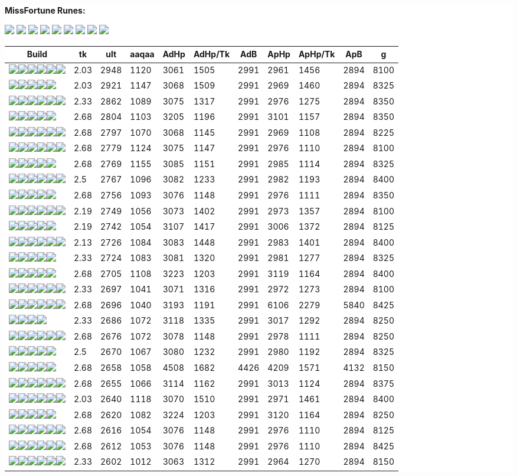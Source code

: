 

**MissFortune Runes:**


![](/Styles/Precision/PressTheAttack/PressTheAttack.png)
![](/Styles/Precision/Overheal.png)
![](/Styles/Precision/LegendAlacrity/LegendAlacrity.png)
![](/Styles/Precision/CoupDeGrace/CoupDeGrace.png)
![](/Styles/Sorcery/AbsoluteFocus/AbsoluteFocus.png)
![](/Styles/Sorcery/GatheringStorm/GatheringStorm.png)
![](/StatMods/StatModsAdaptiveForceIcon.png)
![](/StatMods/StatModsAdaptiveForceIcon.png)
![](/StatMods/StatModsArmorIcon.png)





 Build |tk|ult|aaqaa|AdHp|AdHp/Tk|AdB|ApHp|ApHp/Tk|ApB|g
-|-|-|-|-|-|-|-|-|-|-
![](/item/6691.png)![](/item/6676.png)![](/item/1001.png)![](/item/1053.png)![](/item/1055.png)![](/item/1036.png)|2.03|2948|1120|3061|1505|2991|2961|1456|2894|8100
![](/item/6676.png)![](/item/3142.png)![](/item/1053.png)![](/item/1055.png)![](/item/1037.png)|2.03|2921|1147|3068|1509|2991|2969|1460|2894|8325
![](/item/6691.png)![](/item/3179.png)![](/item/1001.png)![](/item/1053.png)![](/item/1055.png)![](/item/1038.png)|2.33|2862|1089|3075|1317|2991|2976|1275|2894|8350
![](/item/6691.png)![](/item/3072.png)![](/item/1001.png)![](/item/1055.png)![](/item/1038.png)|2.68|2804|1103|3205|1196|2991|3101|1157|2894|8350
![](/item/6691.png)![](/item/6695.png)![](/item/1001.png)![](/item/1053.png)![](/item/1055.png)![](/item/1037.png)|2.68|2797|1070|3068|1145|2991|2969|1108|2894|8225
![](/item/6691.png)![](/item/3033.png)![](/item/1001.png)![](/item/1053.png)![](/item/1055.png)![](/item/1036.png)|2.68|2779|1124|3075|1147|2991|2976|1110|2894|8100
![](/item/3142.png)![](/item/3033.png)![](/item/1053.png)![](/item/1055.png)![](/item/1037.png)|2.68|2769|1155|3085|1151|2991|2985|1114|2894|8325
![](/item/3142.png)![](/item/3179.png)![](/item/1053.png)![](/item/1055.png)![](/item/1038.png)![](/item/1036.png)|2.5|2767|1096|3082|1233|2991|2982|1193|2894|8400
![](/item/3142.png)![](/item/6695.png)![](/item/1053.png)![](/item/1055.png)![](/item/1038.png)|2.68|2756|1093|3076|1148|2991|2976|1111|2894|8350
![](/item/6691.png)![](/item/6696.png)![](/item/1001.png)![](/item/1053.png)![](/item/1055.png)![](/item/1036.png)|2.19|2749|1056|3073|1402|2991|2973|1357|2894|8100
![](/item/6691.png)![](/item/3074.png)![](/item/1001.png)![](/item/1055.png)![](/item/1037.png)|2.19|2742|1054|3107|1417|2991|3006|1372|2894|8125
![](/item/6676.png)![](/item/6675.png)![](/item/1001.png)![](/item/1053.png)![](/item/1055.png)![](/item/1036.png)|2.13|2726|1084|3083|1448|2991|2983|1401|2894|8400
![](/item/3142.png)![](/item/6696.png)![](/item/1053.png)![](/item/1055.png)![](/item/1037.png)|2.33|2724|1083|3081|1320|2991|2981|1277|2894|8325
![](/item/3142.png)![](/item/3072.png)![](/item/1055.png)![](/item/1038.png)![](/item/1036.png)|2.68|2705|1108|3223|1203|2991|3119|1164|2894|8400
![](/item/6691.png)![](/item/6693.png)![](/item/1001.png)![](/item/1053.png)![](/item/1055.png)![](/item/1036.png)|2.33|2697|1041|3071|1316|2991|2972|1273|2894|8100
![](/item/6691.png)![](/item/3156.png)![](/item/1001.png)![](/item/1053.png)![](/item/1055.png)![](/item/1037.png)|2.68|2696|1040|3193|1191|2991|6106|2279|5840|8425
![](/item/3074.png)![](/item/3142.png)![](/item/1055.png)![](/item/1038.png)|2.33|2686|1072|3118|1335|2991|3017|1292|2894|8250
![](/item/6676.png)![](/item/3179.png)![](/item/1001.png)![](/item/1053.png)![](/item/1055.png)![](/item/1038.png)|2.68|2676|1072|3078|1148|2991|2978|1111|2894|8250
![](/item/3142.png)![](/item/6693.png)![](/item/1053.png)![](/item/1055.png)![](/item/1037.png)|2.5|2670|1067|3080|1232|2991|2980|1192|2894|8325
![](/item/6691.png)![](/item/6673.png)![](/item/1001.png)![](/item/1055.png)![](/item/1038.png)|2.68|2658|1058|4508|1682|4426|4209|1571|4132|8150
![](/item/6676.png)![](/item/3074.png)![](/item/1001.png)![](/item/1055.png)![](/item/1037.png)![](/item/1036.png)|2.68|2655|1066|3114|1162|2991|3013|1124|2894|8375
![](/item/6676.png)![](/item/3031.png)![](/item/1001.png)![](/item/1053.png)![](/item/1055.png)![](/item/1036.png)|2.03|2640|1118|3070|1510|2991|2971|1461|2894|8400
![](/item/6676.png)![](/item/3072.png)![](/item/1001.png)![](/item/1055.png)![](/item/1038.png)|2.68|2620|1082|3224|1203|2991|3120|1164|2894|8250
![](/item/6676.png)![](/item/6695.png)![](/item/1001.png)![](/item/1053.png)![](/item/1055.png)![](/item/1037.png)|2.68|2616|1054|3076|1148|2991|2976|1110|2894|8125
![](/item/6676.png)![](/item/3004.png)![](/item/1001.png)![](/item/1053.png)![](/item/1055.png)![](/item/1037.png)|2.68|2612|1053|3076|1148|2991|2976|1110|2894|8425
![](/item/6691.png)![](/item/3006.png)![](/item/1053.png)![](/item/1055.png)![](/item/1038.png)![](/item/1038.png)|2.33|2602|1012|3063|1312|2991|2964|1270|2894|8150